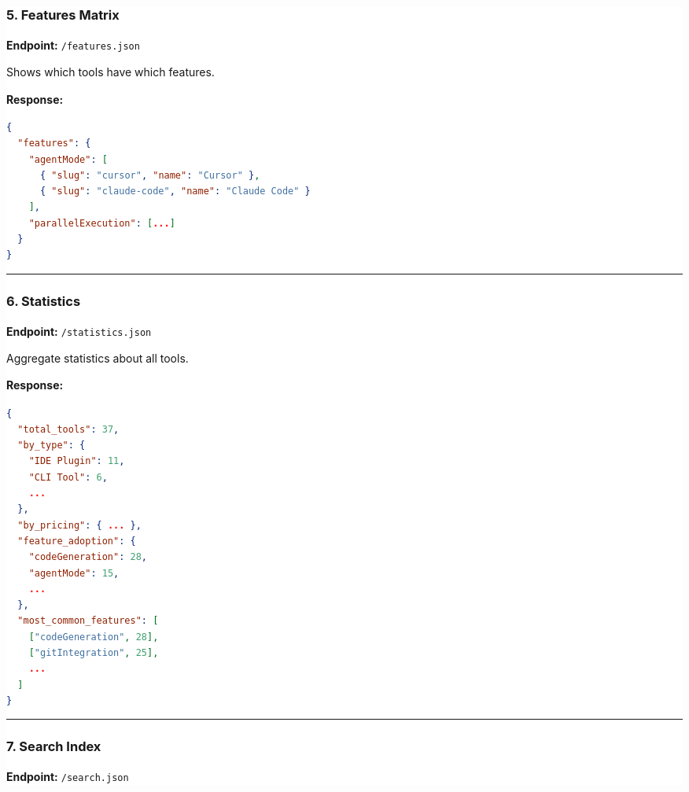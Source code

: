 
### 5. Features Matrix
**Endpoint:** `/features.json`

Shows which tools have which features.

**Response:**
```json
{
  "features": {
    "agentMode": [
      { "slug": "cursor", "name": "Cursor" },
      { "slug": "claude-code", "name": "Claude Code" }
    ],
    "parallelExecution": [...]
  }
}
```

---

### 6. Statistics
**Endpoint:** `/statistics.json`

Aggregate statistics about all tools.

**Response:**
```json
{
  "total_tools": 37,
  "by_type": {
    "IDE Plugin": 11,
    "CLI Tool": 6,
    ...
  },
  "by_pricing": { ... },
  "feature_adoption": {
    "codeGeneration": 28,
    "agentMode": 15,
    ...
  },
  "most_common_features": [
    ["codeGeneration", 28],
    ["gitIntegration", 25],
    ...
  ]
}
```

---

### 7. Search Index
**Endpoint:** `/search.json`
